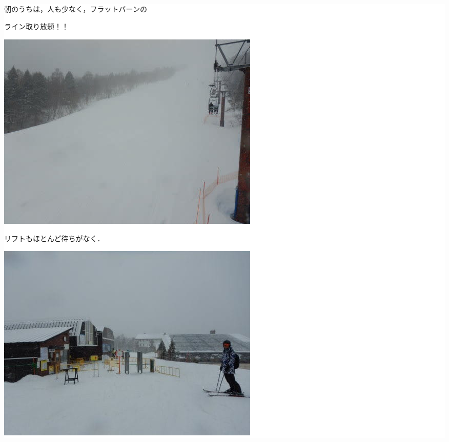 





朝のうちは，人も少なく，フラットバーンの


ライン取り放題！！




![0b85de36c1de40b32370ed395fa756e3.jpg](images/0b85de36c1de40b32370ed395fa756e3.jpg)







リフトもほとんど待ちがなく．




![e68bb7119126a0728d91654136d79a25.jpg](images/e68bb7119126a0728d91654136d79a25.jpg)
